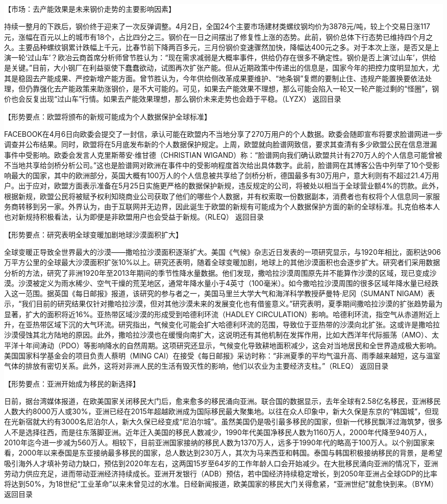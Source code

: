 
【市场：去产能效果是未来钢价走势的主要影响因素】


持续一整月的下跌后，钢价终于迎来了一次反弹调整。4月2日，全国24个主要市场建材类螺纹钢均价为3878元/吨，较上个交易日涨117元，涨幅在百元以上的城市有18个，占比四分之三。钢价在一日之间摆出了修复性上涨的态势。此前，钢价总体下行态势已维持四个月之久。主要品种螺纹钢累计跌幅上千元，比春节前下降两百多元，三月份钢价变速骤然加快，降幅达400元之多。对于本次上涨，是否又是上演一轮‘过山车’？欧冶云商首席分析师曾节胜认为：“现在需求减弱是大概率事件，供给仍存在很多不确定性。钢价是否上演‘过山车’，供给是关键。”目前，大小钢厂在利益驱使下蠢蠢欲动，试图再次扩张产能。但从近期政策中传递出的信息是，国家今年的把控力度明显加大，尤其是稳固去产能成果、严控新增产能方面。曾节胜认为，今年供给侧改革成果要维护、“地条钢”复燃的要制止住、违规产能置换要依法处理，但仍靠强化去产能政策来助涨钢价，是不大可能的。可见，如果去产能效果不理想，那么可能会陷入一轮又一轮产能过剩的“怪圈”，钢价也会反复出现“过山车”行情。如果去产能效果理想，那么钢价未来走势也会趋于平稳。（LYZX） 返回目录


【形势要点：欧盟将颁布的新规可能成为个人数据保护全球标准】


FACEBOOK在4月6日向欧委会提交了一封信，承认可能在欧盟内不当地分享了270万用户的个人数据。欧委会随即宣布将要求脸谱网进一步调查并公布结果。同时，欧盟将在5月底发布新的个人数据保护规定。上周，欧盟就向脸谱网致信，要求其查清有多少欧盟公民在信息泄漏事件中受影响。欧委会发言人克里斯蒂安·维甘德（CHRISTIAN WIGAND）称：“脸谱网向我们确认欧盟共计有270万人的个人信息可能曾被不当地共享给剑桥分析公司。”这也是脸谱网对欧洲在事件中的受影响程度首次给出具体数字。此前，脸谱网在其博客公告中列举了10个受影响最大的国家，其中的欧洲部分，英国大概有100万人的个人信息被共享给了剑桥分析，德国最多有30万用户，意大利则有不超过21.4万用户。出于应对，欧盟方面表示准备在5月25日实施更严格的数据保护新规，违反规定的公司，将被处以相当于全球营业额4%的罚款。此外，根据新规，欧盟公民将被赋予权利知晓商业公司获取了他们的哪些个人数据，并有权索取一份数据副本，消费者也有权将个人信息同一家服务商转移到另一家。外界认为，由于互联网并无边界，因此诞生于欧盟的新规有可能成为个人数据保护方面的新的全球标准。扎克伯格本人也对新规持积极看法，认为即便是非欧盟用户也会受益于新规。（RLEQ） 返回目录


【形势要点：研究表明全球变暖加剧地球沙漠面积扩大】


全球变暖正导致全世界最大的沙漠——撒哈拉沙漠面积逐渐扩大。美国《气候》杂志近日发表的一项研究显示，与1920年相比，面积达906万平方公里的全球最大沙漠面积扩张10%以上。研究还表明，随着全球变暖加剧，地球上的其他沙漠面积也会逐步扩大。研究者们采用数据分析的方法，研究了非洲1920年至2013年期间的季节性降水量数据。他们发现，撒哈拉沙漠周围原先并不能算作沙漠的区域，现已变成沙漠。沙漠被定义为雨水稀少、空气干燥的荒芜地区，通常年降水量小于4英寸（100毫米）。如今撒哈拉沙漠周围的很多区域年降水量已经跌入这一范围。据英国《每日邮报》报道，该研究的参与者之一，美国马里兰大学大气和海洋科学教授萨曼特·尼冈（SUMANT NIGAM）表示，“我们目前的研究结果仅针对撒哈拉沙漠，但对其他沙漠未来的发展变化也有借鉴意义。”研究表明，夏季期间撒哈拉沙漠的扩张趋势最为显著，扩大的面积将近16%。亚热带区域沙漠的形成受到哈德利环流（HADLEY CIRCULATION）影响。哈德利环流，指空气从赤道附近上升，在亚热带区域下沉的大气环流。研究指出，气候变化可能会扩大哈德利环流的范围，导致位于亚热带的沙漠向北扩张。这或许是撒哈拉沙漠侵蚀其北方陆地的原因。此外，撒哈拉沙漠也在缓慢向南扩大，这说明还有其他机制在发挥作用，比如大西洋年代际振荡（AMO）、太平洋十年间涛动（PDO）等影响降水的自然周期。这项研究还显示，气候变化导致耕地面积减少，这会对当地居民和全世界造成极大影响。美国国家科学基金会的项目负责人蔡明（MING CAI）在接受《每日邮报》采访时称：“非洲夏季的平均气温升高、雨季越来越短，这与温室气体的排放有密切关系。此外，这将对非洲人民的生活有毁灭性的影响，他们以农业为主要经济支柱。”（RLEQ） 返回目录


【形势要点：亚洲开始成为移民的新选择】


日前，据台湾媒体报道，在欧美国家关闭移民大门后，愈来愈多的移民涌向亚洲。联合国的数据显示，去年全球有2.58亿名移民，亚洲移民人数大约8000万人或30%，亚洲已经在2015年超越欧洲成为国际移民最大聚集地。以往在众人印象中，新大久保是东京的“韩国城”，但现在光新宿就大约有3000名尼泊尔人，新大久保已经变成“尼泊尔城”。虽然美国仍是吸引最多移民的国家，但新一代移民飘洋过海筑梦，很多人不是选择往西，而是往东落脚亚洲。近年迁入美国的移民人数减少，1990年代美国净移民人数为1160万人，2000年代降至940万人，2010年迄今进一步减为560万人。相较下，目前亚洲国家接纳的移民人数为1370万人，远多于1990年代的略高于100万人。以个别国家来看，2000年以来泰国是东亚接纳最多移民的国家，总人数达到230万人，其次为马来西亚和韩国。泰国与韩国积极接纳移民的背景，是希望吸引海外人才填补劳动力缺口，预估到2020年左右，这两国15岁至64岁的工作年龄人口会开始减少。在大批移民涌向亚洲的情况下，亚洲劳动力供应充足，进而带动亚洲经济持续成长。亚洲开发银行（ADB）预估，若中国经济持续稳定增长，到2050年亚洲占全球GDP的比率将达到50%，为18世纪“工业革命”以来未曾见过的水准。日经新闻报道，欧美国家的移民大门关得愈紧，“亚洲世纪”就愈快到来。（BYM） 返回目录

